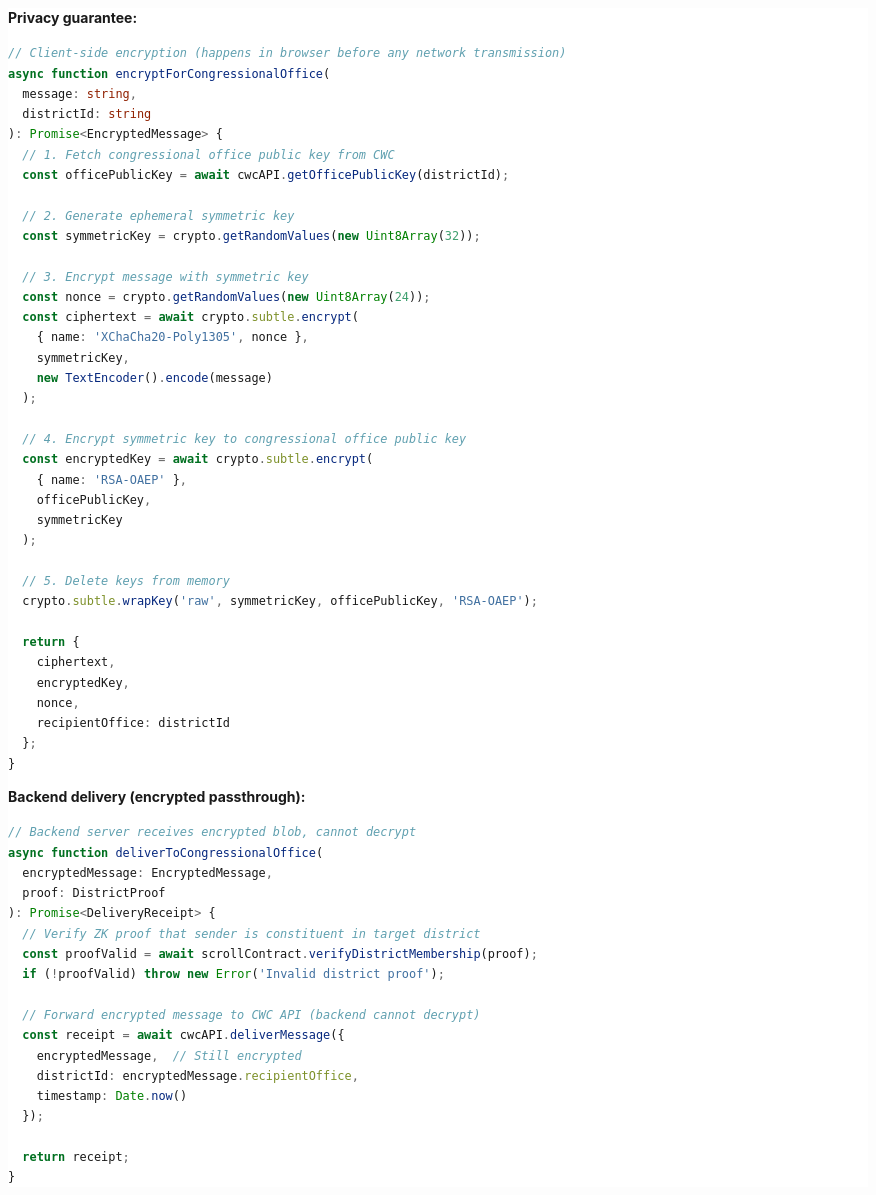**Privacy guarantee:**
```typescript
// Client-side encryption (happens in browser before any network transmission)
async function encryptForCongressionalOffice(
  message: string,
  districtId: string
): Promise<EncryptedMessage> {
  // 1. Fetch congressional office public key from CWC
  const officePublicKey = await cwcAPI.getOfficePublicKey(districtId);

  // 2. Generate ephemeral symmetric key
  const symmetricKey = crypto.getRandomValues(new Uint8Array(32));

  // 3. Encrypt message with symmetric key
  const nonce = crypto.getRandomValues(new Uint8Array(24));
  const ciphertext = await crypto.subtle.encrypt(
    { name: 'XChaCha20-Poly1305', nonce },
    symmetricKey,
    new TextEncoder().encode(message)
  );

  // 4. Encrypt symmetric key to congressional office public key
  const encryptedKey = await crypto.subtle.encrypt(
    { name: 'RSA-OAEP' },
    officePublicKey,
    symmetricKey
  );

  // 5. Delete keys from memory
  crypto.subtle.wrapKey('raw', symmetricKey, officePublicKey, 'RSA-OAEP');

  return {
    ciphertext,
    encryptedKey,
    nonce,
    recipientOffice: districtId
  };
}
```

**Backend delivery (encrypted passthrough):**
```typescript
// Backend server receives encrypted blob, cannot decrypt
async function deliverToCongressionalOffice(
  encryptedMessage: EncryptedMessage,
  proof: DistrictProof
): Promise<DeliveryReceipt> {
  // Verify ZK proof that sender is constituent in target district
  const proofValid = await scrollContract.verifyDistrictMembership(proof);
  if (!proofValid) throw new Error('Invalid district proof');

  // Forward encrypted message to CWC API (backend cannot decrypt)
  const receipt = await cwcAPI.deliverMessage({
    encryptedMessage,  // Still encrypted
    districtId: encryptedMessage.recipientOffice,
    timestamp: Date.now()
  });

  return receipt;
}
```
